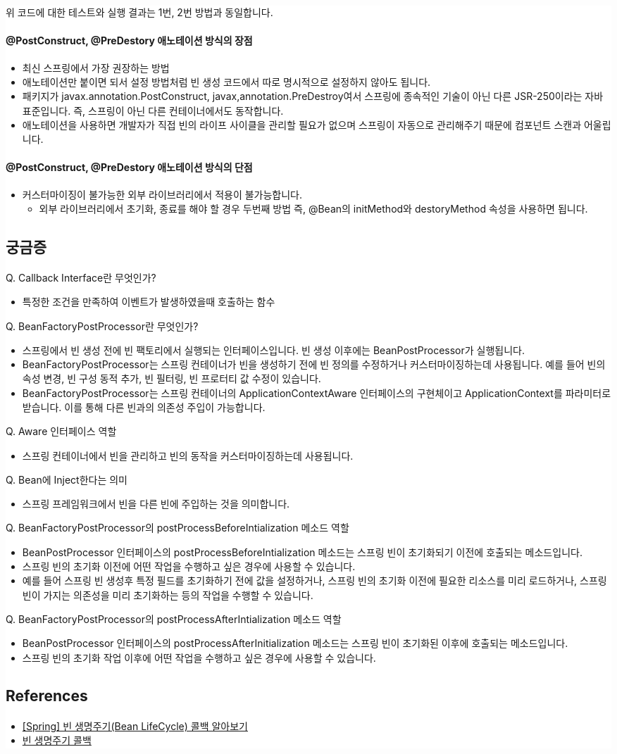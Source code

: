 위 코드에 대한 테스트와 실행 결과는 1번, 2번 방법과 동일합니다.

#### @PostConstruct, @PreDestory 애노테이션 방식의 장점

- 최신 스프링에서 가장 권장하는 방법
- 애노테이션만 붙이면 되서 설정 방법처럼 빈 생성 코드에서 따로 명시적으로 설정하지 않아도 됩니다.
- 패키지가 javax.annotation.PostConstruct, javax,annotation.PreDestroy여서 스프링에 종속적인 기술이 아닌 다른 JSR-250이라는
  자바 표준입니다. 즉, 스프링이 아닌 다른 컨테이너에서도 동작합니다.
- 애노테이션을 사용하면 개발자가 직접 빈의 라이프 사이클을 관리할 필요가 없으며 스프링이 자동으로 관리해주기 때문에 컴포넌트 스캔과 어울립니다.

#### @PostConstruct, @PreDestory 애노테이션 방식의 단점

- 커스터마이징이 불가능한 외부 라이브러리에서 적용이 불가능합니다.
    - 외부 라이브러리에서 초기화, 종료를 해야 할 경우 두번째 방법 즉, @Bean의 initMethod와 destoryMethod 속성을 사용하면 됩니다.

## 궁금증

Q. Callback Interface란 무엇인가?

- 특정한 조건을 만족하여 이벤트가 발생하였을때 호출하는 함수

Q. BeanFactoryPostProcessor란 무엇인가?

- 스프링에서 빈 생성 전에 빈 팩토리에서 실행되는 인터페이스입니다. 빈 생성 이후에는 BeanPostProcessor가 실행됩니다.
- BeanFactoryPostProcessor는 스프링 컨테이너가 빈을 생성하기 전에 빈 정의를 수정하거나 커스터마이징하는데 사용됩니다. 예를 들어 빈의 속성 변경, 빈 구성
  동적 추가, 빈 필터링, 빈 프로터티 값 수정이 있습니다.
- BeanFactoryPostProcessor는 스프링 컨테이너의 ApplicationContextAware 인터페이스의 구현체이고 ApplicationContext를 파라미터로
  받습니다. 이를 통해 다른 빈과의 의존성 주입이 가능합니다.

Q. Aware 인터페이스 역할

- 스프링 컨테이너에서 빈을 관리하고 빈의 동작을 커스터마이징하는데 사용됩니다.

Q. Bean에 Inject한다는 의미

- 스프링 프레임워크에서 빈을 다른 빈에 주입하는 것을 의미합니다.

Q. BeanFactoryPostProcessor의 postProcessBeforeIntialization 메소드 역할

- BeanPostProcessor 인터페이스의 postProcessBeforeIntialization 메소드는 스프링 빈이 초기화되기 이전에 호출되는 메소드입니다.
- 스프링 빈의 초기화 이전에 어떤 작업을 수행하고 싶은 경우에 사용할 수 있습니다.
- 예를 들어 스프링 빈 생성후 특정 필드를 초기화하기 전에 값을 설정하거나, 스프링 빈의 초기화 이전에 필요한 리소스를 미리 로드하거나, 스프링 빈이 가지는 의존성을 미리
  초기화하는 등의 작업을 수행할 수 있습니다.

Q. BeanFactoryPostProcessor의 postProcessAfterIntialization 메소드 역할

- BeanPostProcessor 인터페이스의 postProcessAfterInitialization 메소드는 스프링 빈이 초기화된 이후에 호출되는 메소드입니다.
- 스프링 빈의 초기화 작업 이후에 어떤 작업을 수행하고 싶은 경우에 사용할 수 있습니다.

## References

- [\[Spring\] 빈 생명주기(Bean LifeCycle) 콜백 알아보기](https://dev-coco.tistory.com/170)
- [빈 생명주기 콜백](https://catsbi.oopy.io/3a9e3492-f511-483d-bc65-183bb0c166b3)
